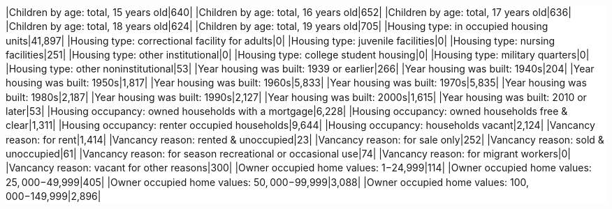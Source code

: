 |Children by age: total, 15 years old|640|
|Children by age: total, 16 years old|652|
|Children by age: total, 17 years old|636|
|Children by age: total, 18 years old|624|
|Children by age: total, 19 years old|705|
|Housing type: in occupied housing units|41,897|
|Housing type: correctional facility for adults|0|
|Housing type: juvenile facilities|0|
|Housing type: nursing facilities|251|
|Housing type: other institutional|0|
|Housing type: college student housing|0|
|Housing type: military quarters|0|
|Housing type: other noninstitutional|53|
|Year housing was built: 1939 or earlier|266|
|Year housing was built: 1940s|204|
|Year housing was built: 1950s|1,817|
|Year housing was built: 1960s|5,833|
|Year housing was built: 1970s|5,835|
|Year housing was built: 1980s|2,187|
|Year housing was built: 1990s|2,127|
|Year housing was built: 2000s|1,615|
|Year housing was built: 2010 or later|53|
|Housing occupancy: owned households with a mortgage|6,228|
|Housing occupancy: owned households free & clear|1,311|
|Housing occupancy: renter occupied households|9,644|
|Housing occupancy: households vacant|2,124|
|Vancancy reason: for rent|1,414|
|Vancancy reason: rented & unoccupied|23|
|Vancancy reason: for sale only|252|
|Vancancy reason: sold & unoccupied|61|
|Vancancy reason: for season recreational or occasional use|74|
|Vancancy reason: for migrant workers|0|
|Vancancy reason: vacant for other reasons|300|
|Owner occupied home values: $1-$24,999|114|
|Owner occupied home values: $25,000-$49,999|405|
|Owner occupied home values: $50,000-$99,999|3,088|
|Owner occupied home values: $100,000-$149,999|2,896|